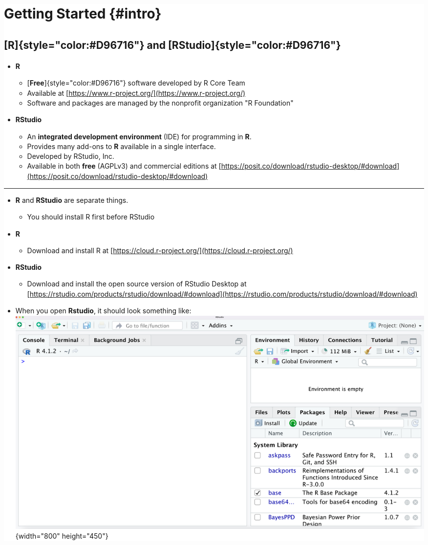 # Getting Started {#intro}

## [**R**]{style="color:#D96716"} and [**RStudio**]{style="color:#D96716"}

* **R**

  + [**Free**]{style="color:#D96716"} software developed by R Core Team
  + Available at [https://www.r-project.org/](https://www.r-project.org/)
  + Software and packages are managed by the nonprofit organization "R Foundation"

* **RStudio**

  + An **integrated development environment** (IDE) for programming in **R**.
  + Provides many add-ons to **R** available in a single interface.
  + Developed by RStudio, Inc.
  + Available in both **free** (AGPLv3) and commercial editions at [https://posit.co/download/rstudio-desktop/#download](https://posit.co/download/rstudio-desktop/#download)


---

* **R** and **RStudio** are separate things. 
    + You should install R first before RStudio

* **R**

  + Download and install R at [https://cloud.r-project.org/](https://cloud.r-project.org/)

* **RStudio**

  + Download and install the open source version of RStudio Desktop at [https://rstudio.com/products/rstudio/download/#download](https://rstudio.com/products/rstudio/download/#download)


* When you open **Rstudio**, it should look something like:
![](Figures/RStudio1.png){width="800" height="450"}
